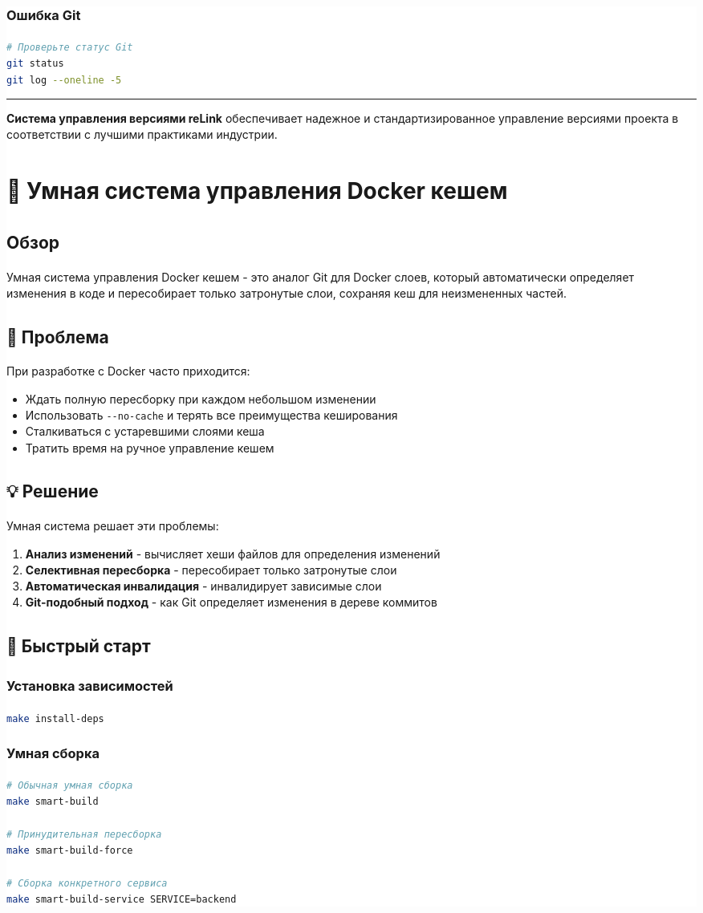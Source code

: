 ### Ошибка Git
```bash
# Проверьте статус Git
git status
git log --oneline -5
```

---

**Система управления версиями reLink** обеспечивает надежное и стандартизированное управление версиями проекта в соответствии с лучшими практиками индустрии.

# 🧠 Умная система управления Docker кешем

## Обзор

Умная система управления Docker кешем - это аналог Git для Docker слоев, который автоматически определяет изменения в коде и пересобирает только затронутые слои, сохраняя кеш для неизмененных частей.

## 🎯 Проблема

При разработке с Docker часто приходится:
- Ждать полную пересборку при каждом небольшом изменении
- Использовать `--no-cache` и терять все преимущества кеширования
- Сталкиваться с устаревшими слоями кеша
- Тратить время на ручное управление кешем

## 💡 Решение

Умная система решает эти проблемы:

1. **Анализ изменений** - вычисляет хеши файлов для определения изменений
2. **Селективная пересборка** - пересобирает только затронутые слои
3. **Автоматическая инвалидация** - инвалидирует зависимые слои
4. **Git-подобный подход** - как Git определяет изменения в дереве коммитов

## 🚀 Быстрый старт

### Установка зависимостей
```bash
make install-deps
```

### Умная сборка
```bash
# Обычная умная сборка
make smart-build

# Принудительная пересборка
make smart-build-force

# Сборка конкретного сервиса
make smart-build-service SERVICE=backend
```
